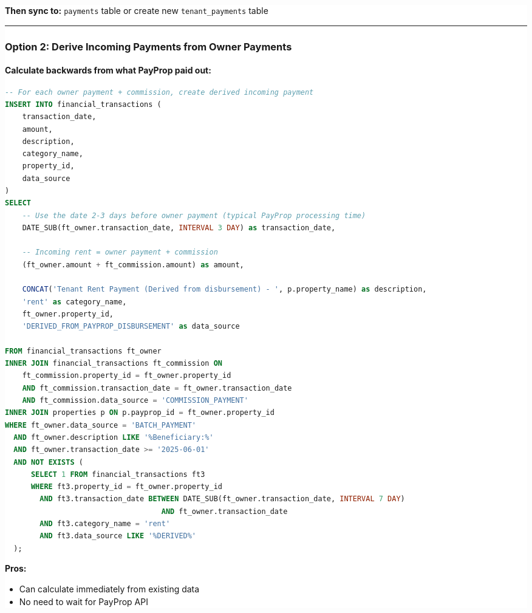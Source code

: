 **Then sync to:** `payments` table or create new `tenant_payments` table

---

### Option 2: Derive Incoming Payments from Owner Payments

**Calculate backwards from what PayProp paid out:**

```sql
-- For each owner payment + commission, create derived incoming payment
INSERT INTO financial_transactions (
    transaction_date,
    amount,
    description,
    category_name,
    property_id,
    data_source
)
SELECT
    -- Use the date 2-3 days before owner payment (typical PayProp processing time)
    DATE_SUB(ft_owner.transaction_date, INTERVAL 3 DAY) as transaction_date,

    -- Incoming rent = owner payment + commission
    (ft_owner.amount + ft_commission.amount) as amount,

    CONCAT('Tenant Rent Payment (Derived from disbursement) - ', p.property_name) as description,
    'rent' as category_name,
    ft_owner.property_id,
    'DERIVED_FROM_PAYPROP_DISBURSEMENT' as data_source

FROM financial_transactions ft_owner
INNER JOIN financial_transactions ft_commission ON
    ft_commission.property_id = ft_owner.property_id
    AND ft_commission.transaction_date = ft_owner.transaction_date
    AND ft_commission.data_source = 'COMMISSION_PAYMENT'
INNER JOIN properties p ON p.payprop_id = ft_owner.property_id
WHERE ft_owner.data_source = 'BATCH_PAYMENT'
  AND ft_owner.description LIKE '%Beneficiary:%'
  AND ft_owner.transaction_date >= '2025-06-01'
  AND NOT EXISTS (
      SELECT 1 FROM financial_transactions ft3
      WHERE ft3.property_id = ft_owner.property_id
        AND ft3.transaction_date BETWEEN DATE_SUB(ft_owner.transaction_date, INTERVAL 7 DAY)
                                    AND ft_owner.transaction_date
        AND ft3.category_name = 'rent'
        AND ft3.data_source LIKE '%DERIVED%'
  );
```

**Pros:**
- Can calculate immediately from existing data
- No need to wait for PayProp API
